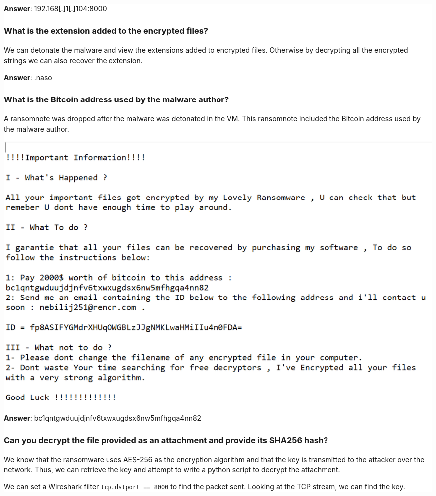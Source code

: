 **Answer**: 192.168[.]1[.]104:8000

### What is the extension added to the encrypted files?

We can detonate the malware and view the extensions added to encrypted files. Otherwise by decrypting all the encrypted strings we can also recover the extension. 

**Answer**: .naso

### What is the Bitcoin address used by the malware author?

A ransomnote was dropped after the malware was detonated in the VM. This ransomnote included the Bitcoin address used by the malware author.

![Untitled](/assets/images/htbsherlock/lovely/bitcoin.png)

**Answer**: bc1qntgwduujdjnfv6txwxugdsx6nw5mfhgqa4nn82

### Can you decrypt the file provided as an attachment and provide its SHA256 hash?

We know that the ransomware uses AES-256 as the encryption algorithm and that the key is transmitted to the attacker over the network. Thus, we can retrieve the key and attempt to write a python script to decrypt the attachment. 

We can set a Wireshark filter `tcp.dstport == 8000` to find the packet sent. Looking at the TCP stream, we can find the key.
